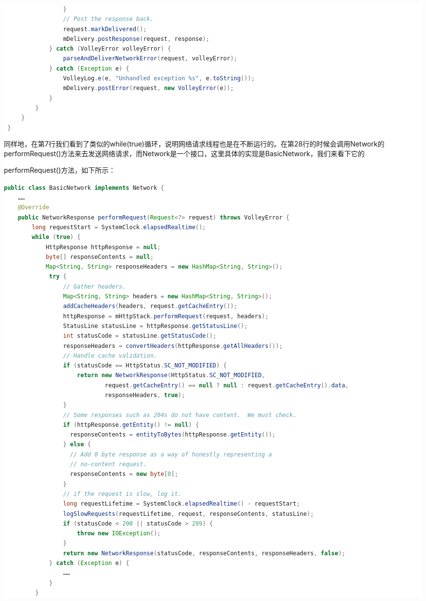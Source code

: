 ```java
                 }  
                 // Post the response back.  
                 request.markDelivered();  
                 mDelivery.postResponse(request, response);  
             } catch (VolleyError volleyError) {  
                 parseAndDeliverNetworkError(request, volleyError);  
             } catch (Exception e) {  
                 VolleyLog.e(e, "Unhandled exception %s", e.toString());  
                 mDelivery.postError(request, new VolleyError(e));  
             }  
         }  
     }  
 }  
```
同样地，在第7行我们看到了类似的while(true)循环，说明网络请求线程也是在不断运行的。在第28行的时候会调用Network的performRequest()方法来去发送网络请求，而Network是一个接口，这里具体的实现是BasicNetwork，我们来看下它的

performRequest()方法，如下所示：

```java
public class BasicNetwork implements Network {  
    ……  
    @Override  
    public NetworkResponse performRequest(Request<?> request) throws VolleyError {  
        long requestStart = SystemClock.elapsedRealtime();  
        while (true) {  
            HttpResponse httpResponse = null;  
            byte[] responseContents = null;  
            Map<String, String> responseHeaders = new HashMap<String, String>();  
             try {  
                 // Gather headers.  
                 Map<String, String> headers = new HashMap<String, String>();  
                 addCacheHeaders(headers, request.getCacheEntry());  
                 httpResponse = mHttpStack.performRequest(request, headers);  
                 StatusLine statusLine = httpResponse.getStatusLine();  
                 int statusCode = statusLine.getStatusCode();  
                 responseHeaders = convertHeaders(httpResponse.getAllHeaders());  
                 // Handle cache validation.  
                 if (statusCode == HttpStatus.SC_NOT_MODIFIED) {  
                     return new NetworkResponse(HttpStatus.SC_NOT_MODIFIED,  
                             request.getCacheEntry() == null ? null : request.getCacheEntry().data,  
                             responseHeaders, true);  
                 }  
                 // Some responses such as 204s do not have content.  We must check.  
                 if (httpResponse.getEntity() != null) {  
                   responseContents = entityToBytes(httpResponse.getEntity());  
                 } else {  
                   // Add 0 byte response as a way of honestly representing a  
                   // no-content request.  
                   responseContents = new byte[0];  
                 }  
                 // if the request is slow, log it.  
                 long requestLifetime = SystemClock.elapsedRealtime() - requestStart;  
                 logSlowRequests(requestLifetime, request, responseContents, statusLine);  
                 if (statusCode < 200 || statusCode > 299) {  
                     throw new IOException();  
                 }  
                 return new NetworkResponse(statusCode, responseContents, responseHeaders, false);  
             } catch (Exception e) {  
                 ……  
             }  
         }  
```